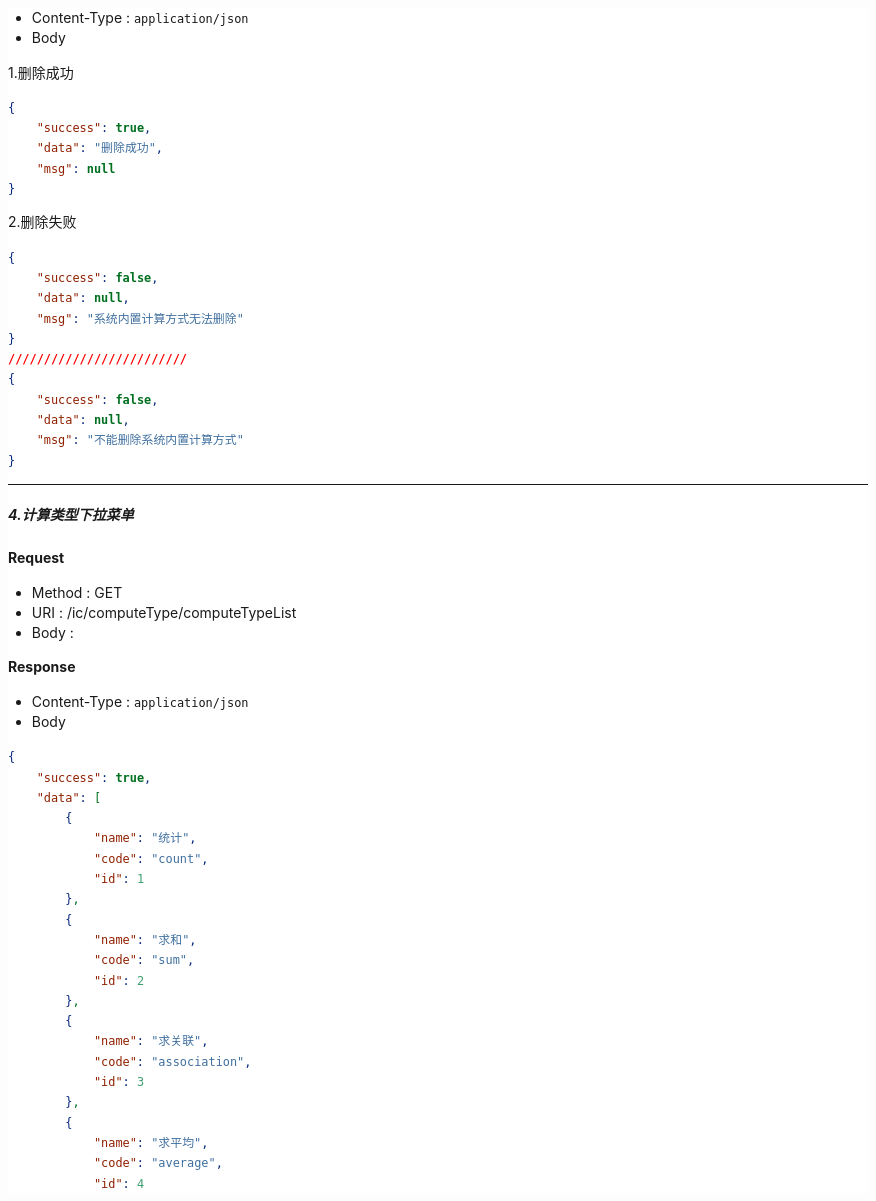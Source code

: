 - Content-Type : `application/json`
- Body 

1.删除成功

```json
{
    "success": true,
    "data": "删除成功",
    "msg": null
}
```

2.删除失败

```json
{
    "success": false,
    "data": null,
    "msg": "系统内置计算方式无法删除"
}
/////////////////////////
{
    "success": false,
    "data": null,
    "msg": "不能删除系统内置计算方式"
}
```



---------------------

##### 4.计算类型下拉菜单

**Request**

- Method : GET
- URI : /ic/computeType/computeTypeList
- Body : 



**Response**

- Content-Type : `application/json`
- Body 

```json
{
    "success": true,
    "data": [
        {
            "name": "统计",
            "code": "count",
            "id": 1
        },
        {
            "name": "求和",
            "code": "sum",
            "id": 2
        },
        {
            "name": "求关联",
            "code": "association",
            "id": 3
        },
        {
            "name": "求平均",
            "code": "average",
            "id": 4
```
